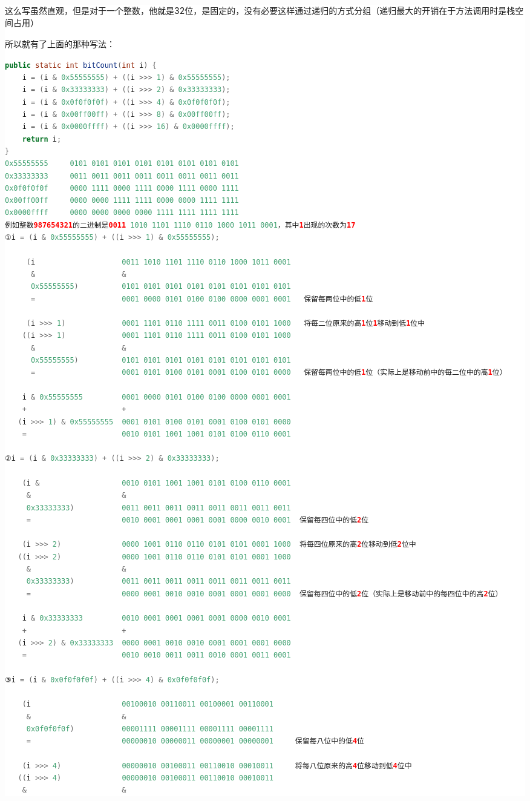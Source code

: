 这么写虽然直观，但是对于一个整数，他就是32位，是固定的，没有必要这样通过递归的方式分组（递归最大的开销在于方法调用时是栈空间占用）

所以就有了上面的那种写法：

```java
public static int bitCount(int i) {
    i = (i & 0x55555555) + ((i >>> 1) & 0x55555555);
    i = (i & 0x33333333) + ((i >>> 2) & 0x33333333);
    i = (i & 0x0f0f0f0f) + ((i >>> 4) & 0x0f0f0f0f);
    i = (i & 0x00ff00ff) + ((i >>> 8) & 0x00ff00ff);
    i = (i & 0x0000ffff) + ((i >>> 16) & 0x0000ffff);
    return i;
}
0x55555555     0101 0101 0101 0101 0101 0101 0101 0101
0x33333333     0011 0011 0011 0011 0011 0011 0011 0011
0x0f0f0f0f     0000 1111 0000 1111 0000 1111 0000 1111
0x00ff00ff     0000 0000 1111 1111 0000 0000 1111 1111
0x0000ffff     0000 0000 0000 0000 1111 1111 1111 1111
例如整数987654321的二进制是0011 1010 1101 1110 0110 1000 1011 0001，其中1出现的次数为17
①i = (i & 0x55555555) + ((i >>> 1) & 0x55555555);

     (i                    0011 1010 1101 1110 0110 1000 1011 0001
      &                    &
      0x55555555)          0101 0101 0101 0101 0101 0101 0101 0101
      =                    0001 0000 0101 0100 0100 0000 0001 0001   保留每两位中的低1位
    	
     (i >>> 1)             0001 1101 0110 1111 0011 0100 0101 1000   将每二位原来的高1位1移动到低1位中
    ((i >>> 1)             0001 1101 0110 1111 0011 0100 0101 1000
      &                    &
      0x55555555)          0101 0101 0101 0101 0101 0101 0101 0101
      =                    0001 0101 0100 0101 0001 0100 0101 0000   保留每两位中的低1位（实际上是移动前中的每二位中的高1位）
         
    i & 0x55555555         0001 0000 0101 0100 0100 0000 0001 0001
    +                      +
   (i >>> 1) & 0x55555555  0001 0101 0100 0101 0001 0100 0101 0000
    =                      0010 0101 1001 1001 0101 0100 0110 0001
         
②i = (i & 0x33333333) + ((i >>> 2) & 0x33333333);

    (i &                   0010 0101 1001 1001 0101 0100 0110 0001
     &                     &
     0x33333333)           0011 0011 0011 0011 0011 0011 0011 0011
     =                     0010 0001 0001 0001 0001 0000 0010 0001  保留每四位中的低2位
        
    (i >>> 2)              0000 1001 0110 0110 0101 0101 0001 1000  将每四位原来的高2位移动到低2位中
   ((i >>> 2)              0000 1001 0110 0110 0101 0101 0001 1000
     &                     &
     0x33333333)           0011 0011 0011 0011 0011 0011 0011 0011
     =                     0000 0001 0010 0010 0001 0001 0001 0000  保留每四位中的低2位（实际上是移动前中的每四位中的高2位）
        
    i & 0x33333333         0010 0001 0001 0001 0001 0000 0010 0001                      
    +                      +
   (i >>> 2) & 0x33333333  0000 0001 0010 0010 0001 0001 0001 0000
    =                      0010 0010 0011 0011 0010 0001 0011 0001
        
③i = (i & 0x0f0f0f0f) + ((i >>> 4) & 0x0f0f0f0f);

    (i                     00100010 00110011 00100001 00110001
     &                     &
     0x0f0f0f0f)           00001111 00001111 00001111 00001111
     =                     00000010 00000011 00000001 00000001     保留每八位中的低4位
     
    (i >>> 4)              00000010 00100011 00110010 00010011     将每八位原来的高4位移动到低4位中
   ((i >>> 4)              00000010 00100011 00110010 00010011
    &                      &
```